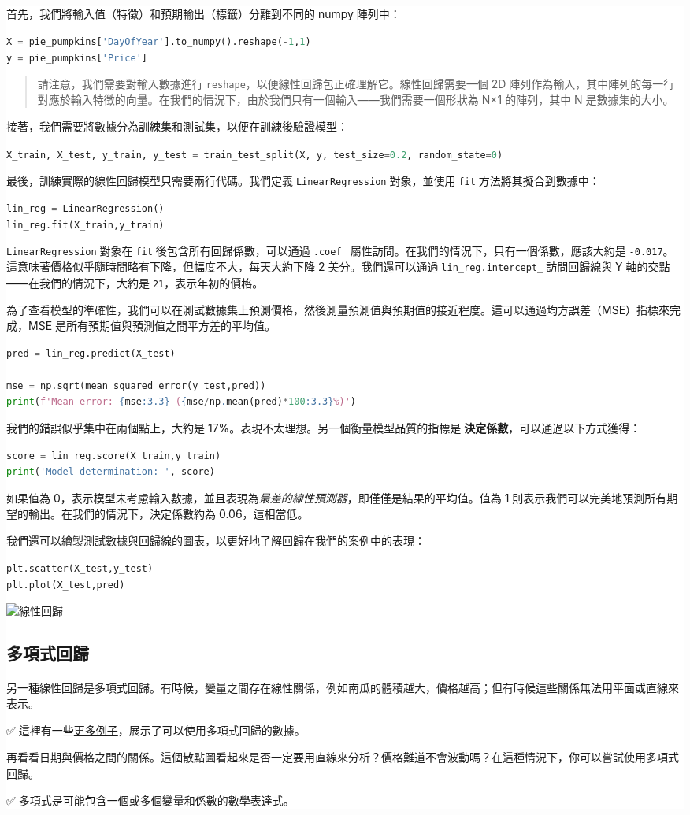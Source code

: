 首先，我們將輸入值（特徵）和預期輸出（標籤）分離到不同的 numpy 陣列中：

```python
X = pie_pumpkins['DayOfYear'].to_numpy().reshape(-1,1)
y = pie_pumpkins['Price']
```

> 請注意，我們需要對輸入數據進行 `reshape`，以便線性回歸包正確理解它。線性回歸需要一個 2D 陣列作為輸入，其中陣列的每一行對應於輸入特徵的向量。在我們的情況下，由於我們只有一個輸入——我們需要一個形狀為 N×1 的陣列，其中 N 是數據集的大小。

接著，我們需要將數據分為訓練集和測試集，以便在訓練後驗證模型：

```python
X_train, X_test, y_train, y_test = train_test_split(X, y, test_size=0.2, random_state=0)
```

最後，訓練實際的線性回歸模型只需要兩行代碼。我們定義 `LinearRegression` 對象，並使用 `fit` 方法將其擬合到數據中：

```python
lin_reg = LinearRegression()
lin_reg.fit(X_train,y_train)
```

`LinearRegression` 對象在 `fit` 後包含所有回歸係數，可以通過 `.coef_` 屬性訪問。在我們的情況下，只有一個係數，應該大約是 `-0.017`。這意味著價格似乎隨時間略有下降，但幅度不大，每天大約下降 2 美分。我們還可以通過 `lin_reg.intercept_` 訪問回歸線與 Y 軸的交點——在我們的情況下，大約是 `21`，表示年初的價格。

為了查看模型的準確性，我們可以在測試數據集上預測價格，然後測量預測值與預期值的接近程度。這可以通過均方誤差（MSE）指標來完成，MSE 是所有預期值與預測值之間平方差的平均值。

```python
pred = lin_reg.predict(X_test)

mse = np.sqrt(mean_squared_error(y_test,pred))
print(f'Mean error: {mse:3.3} ({mse/np.mean(pred)*100:3.3}%)')
```
我們的錯誤似乎集中在兩個點上，大約是 17%。表現不太理想。另一個衡量模型品質的指標是 **決定係數**，可以通過以下方式獲得：

```python
score = lin_reg.score(X_train,y_train)
print('Model determination: ', score)
```  
如果值為 0，表示模型未考慮輸入數據，並且表現為*最差的線性預測器*，即僅僅是結果的平均值。值為 1 則表示我們可以完美地預測所有期望的輸出。在我們的情況下，決定係數約為 0.06，這相當低。

我們還可以繪製測試數據與回歸線的圖表，以更好地了解回歸在我們的案例中的表現：

```python
plt.scatter(X_test,y_test)
plt.plot(X_test,pred)
```  

<img alt="線性回歸" src="images/linear-results.png" width="50%" />

## 多項式回歸

另一種線性回歸是多項式回歸。有時候，變量之間存在線性關係，例如南瓜的體積越大，價格越高；但有時候這些關係無法用平面或直線來表示。

✅ 這裡有一些[更多例子](https://online.stat.psu.edu/stat501/lesson/9/9.8)，展示了可以使用多項式回歸的數據。

再看看日期與價格之間的關係。這個散點圖看起來是否一定要用直線來分析？價格難道不會波動嗎？在這種情況下，你可以嘗試使用多項式回歸。

✅ 多項式是可能包含一個或多個變量和係數的數學表達式。
